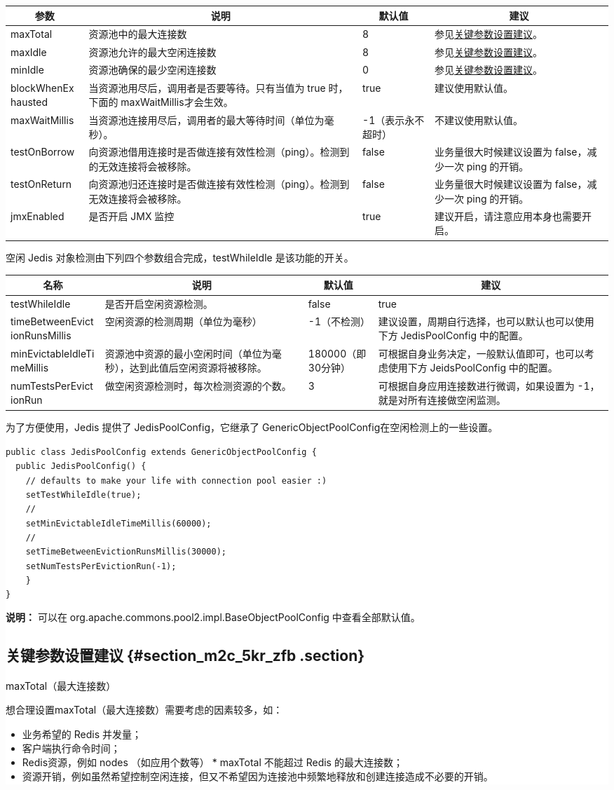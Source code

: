 |参数|说明|默认值|建议|
|--|--|---|--|
|maxTotal|资源池中的最大连接数|8|参见[关键参数设置建议](#section_m2c_5kr_zfb)。|
|maxIdle|资源池允许的最大空闲连接数|8|参见[关键参数设置建议](#section_m2c_5kr_zfb)。|
|minIdle|资源池确保的最少空闲连接数|0|参见[关键参数设置建议](#section_m2c_5kr_zfb)。|
|blockWhenExhausted|当资源池用尽后，调用者是否要等待。只有当值为 true 时，下面的 maxWaitMillis才会生效。|true|建议使用默认值。|
|maxWaitMillis|当资源池连接用尽后，调用者的最大等待时间（单位为毫秒）。|-1（表示永不超时）|不建议使用默认值。|
|testOnBorrow|向资源池借用连接时是否做连接有效性检测（ping）。检测到的无效连接将会被移除。|false|业务量很大时候建议设置为 false，减少一次 ping 的开销。|
|testOnReturn|向资源池归还连接时是否做连接有效性检测（ping）。检测到无效连接将会被移除。|false|业务量很大时候建议设置为 false，减少一次 ping 的开销。|
|jmxEnabled|是否开启 JMX 监控|true|建议开启，请注意应用本身也需要开启。|

空闲 Jedis 对象检测由下列四个参数组合完成，testWhileIdle 是该功能的开关。

|名称|说明|默认值|建议|
|--|--|---|--|
|testWhileIdle|是否开启空闲资源检测。|false|true|
|timeBetweenEvictionRunsMillis|空闲资源的检测周期（单位为毫秒）|-1（不检测）|建议设置，周期自行选择，也可以默认也可以使用下方 JedisPoolConfig 中的配置。|
|minEvictableIdleTimeMillis|资源池中资源的最小空闲时间（单位为毫秒），达到此值后空闲资源将被移除。|180000（即30分钟）|可根据自身业务决定，一般默认值即可，也可以考虑使用下方 JeidsPoolConfig 中的配置。|
|numTestsPerEvictionRun|做空闲资源检测时，每次检测资源的个数。|3|可根据自身应用连接数进行微调，如果设置为 -1，就是对所有连接做空闲监测。|

为了方便使用，Jedis 提供了 JedisPoolConfig，它继承了 GenericObjectPoolConfig在空闲检测上的一些设置。

```
public class JedisPoolConfig extends GenericObjectPoolConfig {
  public JedisPoolConfig() {
    // defaults to make your life with connection pool easier :)
    setTestWhileIdle(true);
    //
    setMinEvictableIdleTimeMillis(60000);
    //
    setTimeBetweenEvictionRunsMillis(30000);
    setNumTestsPerEvictionRun(-1);
    }
}
```

**说明：** 可以在 org.apache.commons.pool2.impl.BaseObjectPoolConfig 中查看全部默认值。

## 关键参数设置建议 {#section_m2c_5kr_zfb .section}

maxTotal（最大连接数）

想合理设置maxTotal（最大连接数）需要考虑的因素较多，如：

-   业务希望的 Redis 并发量；
-   客户端执行命令时间；
-   Redis资源，例如 nodes （如应用个数等） \* maxTotal 不能超过 Redis 的最大连接数；
-   资源开销，例如虽然希望控制空闲连接，但又不希望因为连接池中频繁地释放和创建连接造成不必要的开销。
